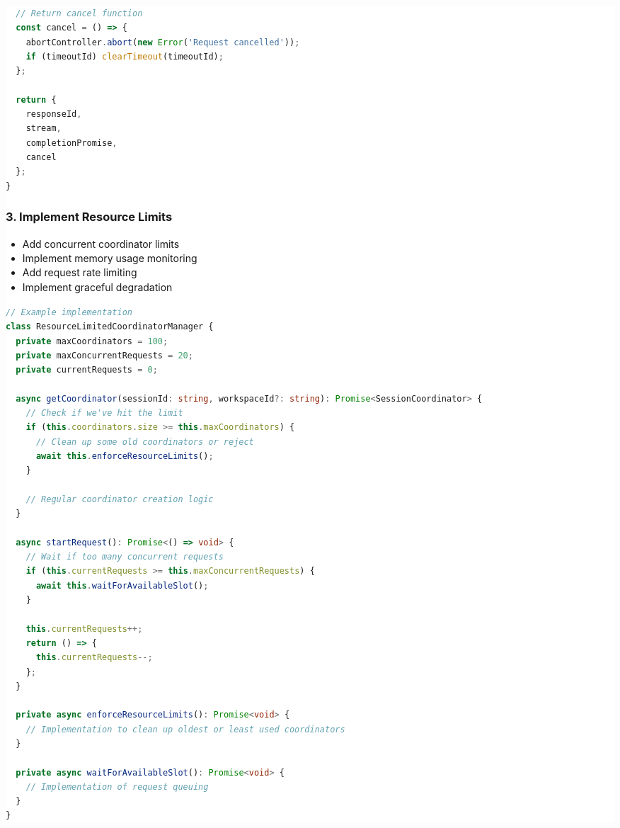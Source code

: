 ```typescript
  // Return cancel function
  const cancel = () => {
    abortController.abort(new Error('Request cancelled'));
    if (timeoutId) clearTimeout(timeoutId);
  };
  
  return {
    responseId,
    stream,
    completionPromise,
    cancel
  };
}
```

### 3. Implement Resource Limits

- Add concurrent coordinator limits
- Implement memory usage monitoring
- Add request rate limiting
- Implement graceful degradation

```typescript
// Example implementation
class ResourceLimitedCoordinatorManager {
  private maxCoordinators = 100;
  private maxConcurrentRequests = 20;
  private currentRequests = 0;
  
  async getCoordinator(sessionId: string, workspaceId?: string): Promise<SessionCoordinator> {
    // Check if we've hit the limit
    if (this.coordinators.size >= this.maxCoordinators) {
      // Clean up some old coordinators or reject
      await this.enforceResourceLimits();
    }
    
    // Regular coordinator creation logic
  }
  
  async startRequest(): Promise<() => void> {
    // Wait if too many concurrent requests
    if (this.currentRequests >= this.maxConcurrentRequests) {
      await this.waitForAvailableSlot();
    }
    
    this.currentRequests++;
    return () => {
      this.currentRequests--;
    };
  }
  
  private async enforceResourceLimits(): Promise<void> {
    // Implementation to clean up oldest or least used coordinators
  }
  
  private async waitForAvailableSlot(): Promise<void> {
    // Implementation of request queuing
  }
}
```
